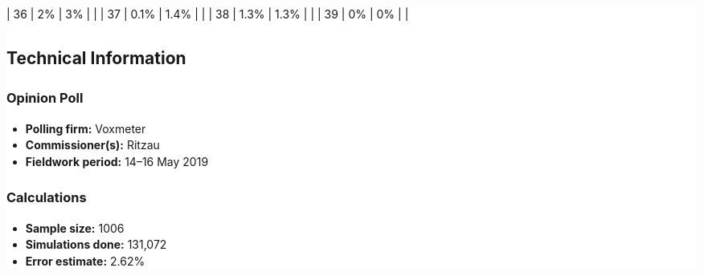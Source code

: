 | 36 | 2% | 3% |  |
| 37 | 0.1% | 1.4% |  |
| 38 | 1.3% | 1.3% |  |
| 39 | 0% | 0% |  |


## Technical Information

### Opinion Poll

+ **Polling firm:** Voxmeter
+ **Commissioner(s):** Ritzau
+ **Fieldwork period:** 14–16 May 2019

### Calculations

+ **Sample size:** 1006
+ **Simulations done:** 131,072
+ **Error estimate:** 2.62%

